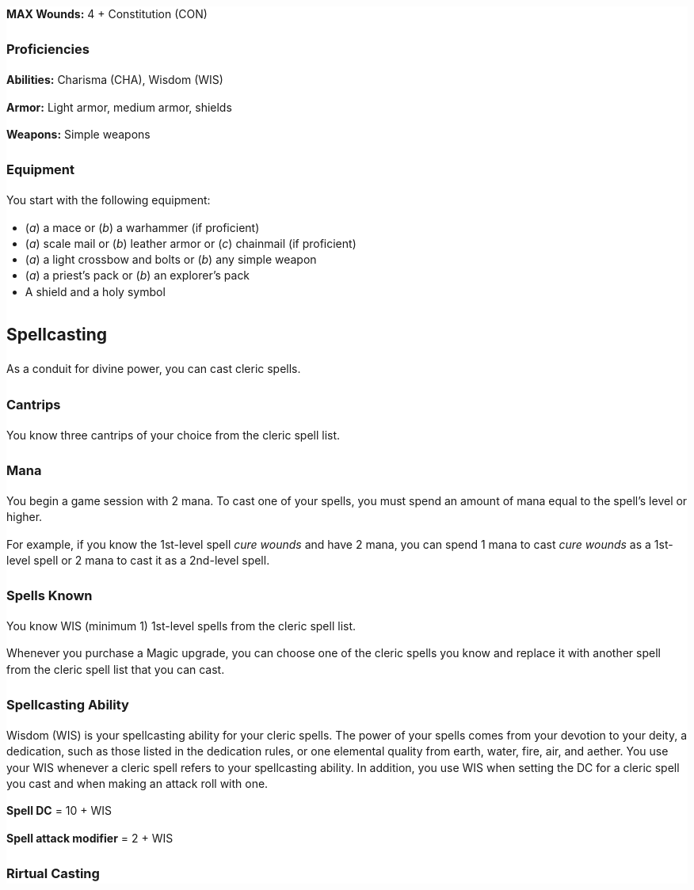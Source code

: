**MAX Wounds:** 4 + Constitution (CON)

### Proficiencies

**Abilities:** Charisma (CHA), Wisdom (WIS)

**Armor:** Light armor, medium armor, shields

**Weapons:** Simple weapons

### Equipment

You start with the following equipment:

- (*a*) a mace or (*b*) a warhammer (if proficient)
- (*a*) scale mail or (*b*) leather armor or (*c*) chainmail (if proficient)
- (*a*) a light crossbow and bolts or (*b*) any simple weapon
- (*a*) a priest’s pack or (*b*) an explorer’s pack
- A shield and a holy symbol

## Spellcasting

As a conduit for divine power, you can cast cleric spells. 

### Cantrips

You know three cantrips of your choice from the cleric spell list.

### Mana

You begin a game session with 2 mana. To cast one of your spells, you must spend an amount of mana equal to the spell’s level or higher.

For example, if you know the 1st-level spell _cure wounds_ and have 2 mana, you can spend 1 mana to cast _cure wounds_ as a 1st-level spell or 2 mana to cast it as a 2nd-level spell.

### Spells Known

You know WIS (minimum 1) 1st-level spells from the cleric spell list.

Whenever you purchase a Magic upgrade, you can choose one of the cleric spells you know and replace it with another spell from the cleric spell list that you can cast.

### Spellcasting Ability

Wisdom (WIS) is your spellcasting ability for your cleric spells. The power of your spells comes from your devotion to your deity, a dedication, such as those listed in the dedication rules, or one elemental quality from earth, water, fire, air, and aether. You use your WIS whenever a cleric spell refers to your spellcasting ability. In addition, you use WIS when setting the DC for a cleric spell you cast and when making an attack roll with one.

**Spell DC** = 10 + WIS

**Spell attack modifier** = 2 + WIS

### Rirtual Casting
